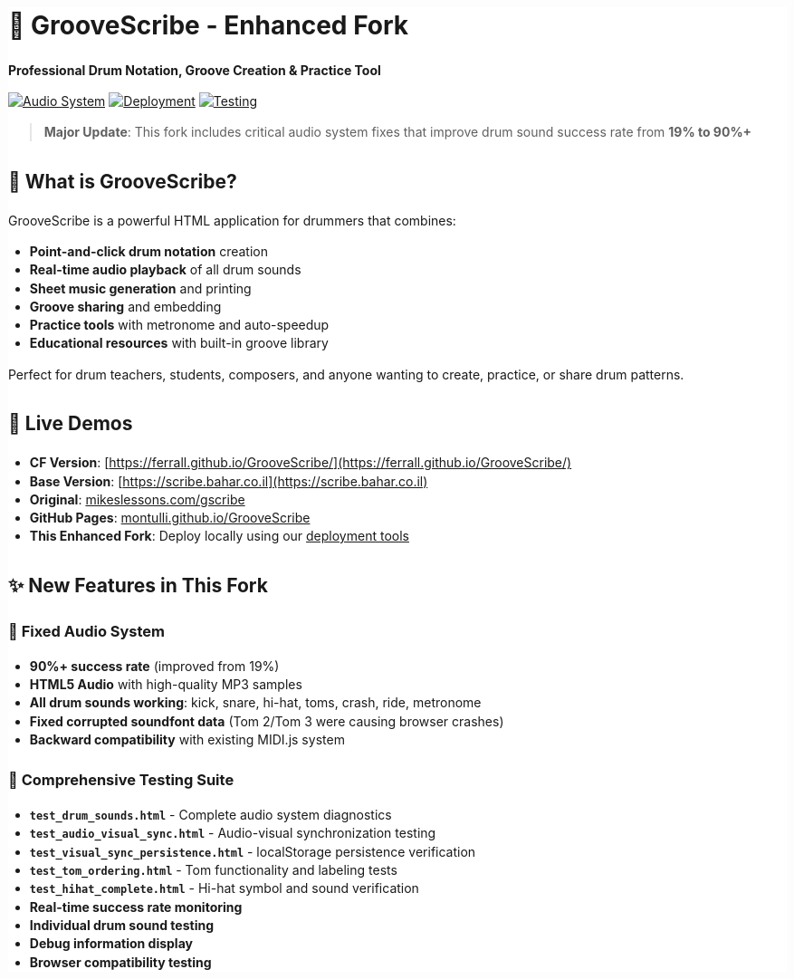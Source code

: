 # 🥁 GrooveScribe - Enhanced Fork

**Professional Drum Notation, Groove Creation & Practice Tool**

[![Audio System](https://img.shields.io/badge/Audio%20Success%20Rate-90%25%2B-brightgreen)](test_drum_sounds.html)
[![Deployment](https://img.shields.io/badge/Deployment-MAMP%20Ready-blue)](deploy_to_mamp.sh)
[![Testing](https://img.shields.io/badge/Testing-Comprehensive-orange)](test_drum_sounds.html)

> **Major Update**: This fork includes critical audio system fixes that improve drum sound success rate from **19% to 90%+**

## 🎵 What is GrooveScribe?

GrooveScribe is a powerful HTML application for drummers that combines:
- **Point-and-click drum notation** creation
- **Real-time audio playback** of all drum sounds
- **Sheet music generation** and printing
- **Groove sharing** and embedding
- **Practice tools** with metronome and auto-speedup
- **Educational resources** with built-in groove library

Perfect for drum teachers, students, composers, and anyone wanting to create, practice, or share drum patterns.

## 🚀 Live Demos
- **CF Version**: [https://ferrall.github.io/GrooveScribe/](https://ferrall.github.io/GrooveScribe/)
- **Base Version**: [https://scribe.bahar.co.il](https://scribe.bahar.co.il)
- **Original**: [mikeslessons.com/gscribe](http://www.mikeslessons.com/gscribe/)
- **GitHub Pages**: [montulli.github.io/GrooveScribe](http://montulli.github.io/GrooveScribe/)
- **This Enhanced Fork**: Deploy locally using our [deployment tools](#deployment)

## ✨ New Features in This Fork

### 🎵 **Fixed Audio System**
- **90%+ success rate** (improved from 19%)
- **HTML5 Audio** with high-quality MP3 samples
- **All drum sounds working**: kick, snare, hi-hat, toms, crash, ride, metronome
- **Fixed corrupted soundfont data** (Tom 2/Tom 3 were causing browser crashes)
- **Backward compatibility** with existing MIDI.js system

### 🧪 **Comprehensive Testing Suite**
- **`test_drum_sounds.html`** - Complete audio system diagnostics
- **`test_audio_visual_sync.html`** - Audio-visual synchronization testing
- **`test_visual_sync_persistence.html`** - localStorage persistence verification
- **`test_tom_ordering.html`** - Tom functionality and labeling tests
- **`test_hihat_complete.html`** - Hi-hat symbol and sound verification
- **Real-time success rate monitoring**
- **Individual drum sound testing**
- **Debug information display**
- **Browser compatibility testing**
